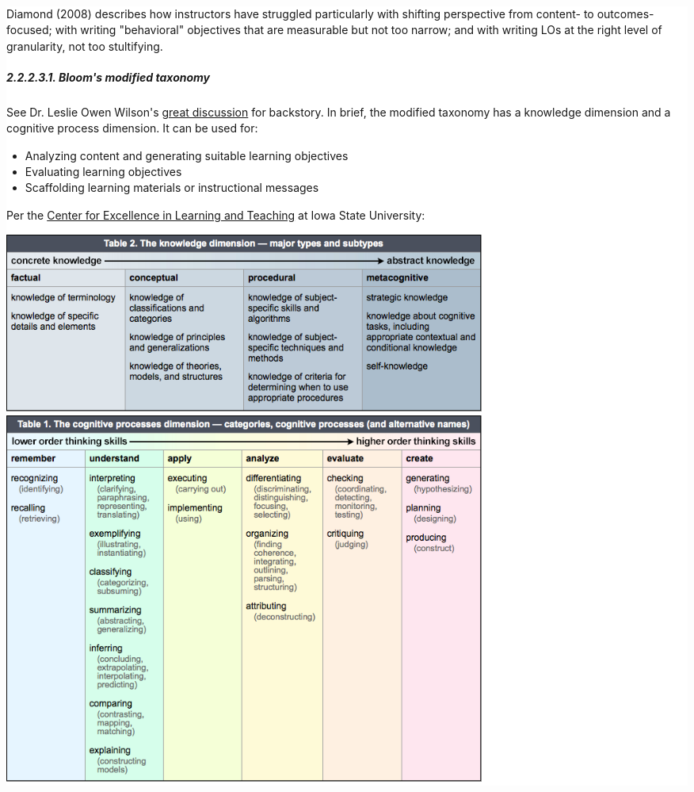 Diamond (2008) describes how instructors have struggled particularly with shifting perspective from content- to outcomes-focused; with writing "behavioral" objectives that are measurable but not too narrow; and with writing LOs at the right level of granularity, not too stultifying.

##### 2.2.2.3.1. Bloom's modified taxonomy

See Dr. Leslie Owen Wilson's [great discussion](http://thesecondprinciple.com/teaching-essentials/beyond-bloom-cognitive-taxonomy-revised/) for backstory. In brief, the modified taxonomy has a knowledge dimension and a cognitive process dimension. It can be used for:

- Analyzing content and generating suitable learning objectives
- Evaluating learning objectives
- Scaffolding learning materials or instructional messages

Per the [Center for Excellence in Learning and Teaching](http://www.celt.iastate.edu/teaching/effective-teaching-practices/revised-blooms-taxonomy) at Iowa State University:

<img src="../illos/knowledge-dimension.png" width="600">

<img src="../illos/cognitive-process-dimension.png" width="600">
